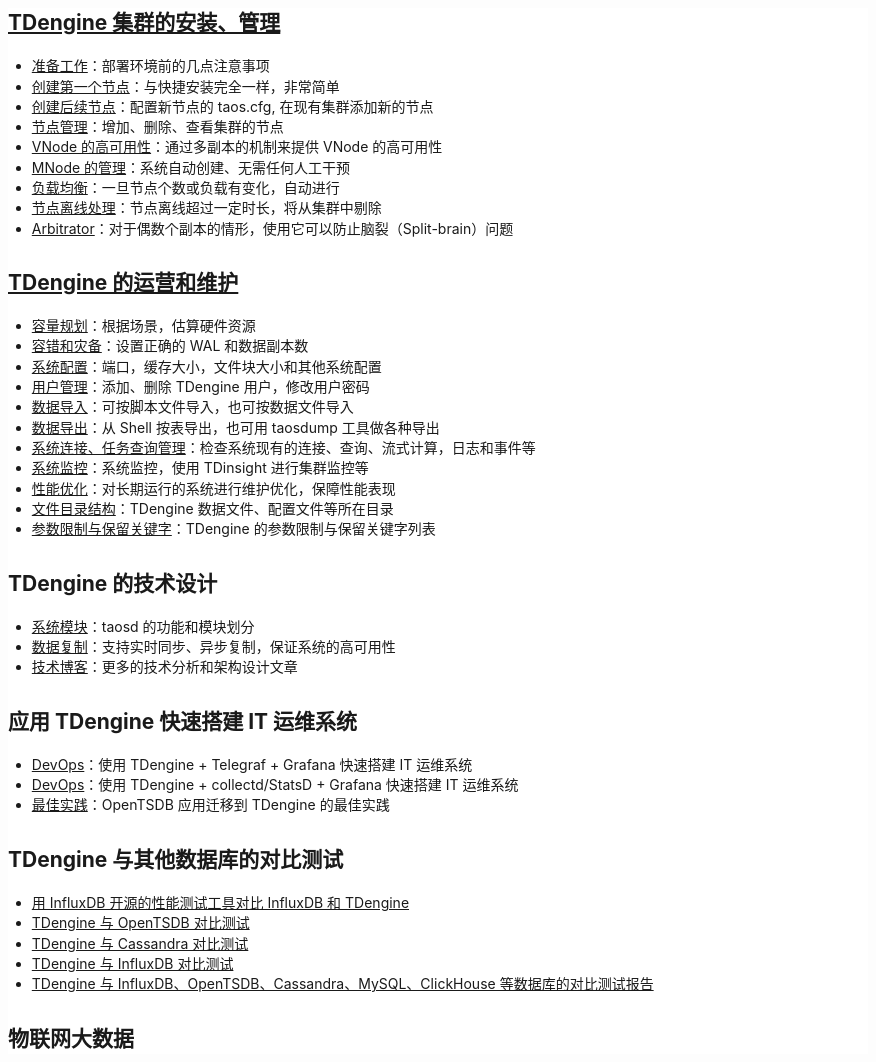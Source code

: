## [TDengine 集群的安装、管理](/cluster)

- [准备工作](/cluster#prepare)：部署环境前的几点注意事项
- [创建第一个节点](/cluster#node-one)：与快捷安装完全一样，非常简单
- [创建后续节点](/cluster#node-other)：配置新节点的 taos.cfg, 在现有集群添加新的节点
- [节点管理](/cluster#management)：增加、删除、查看集群的节点
- [VNode 的高可用性](/cluster#high-availability)：通过多副本的机制来提供 VNode 的高可用性
- [MNode 的管理](/cluster#mnode)：系统自动创建、无需任何人工干预
- [负载均衡](/cluster#load-balancing)：一旦节点个数或负载有变化，自动进行
- [节点离线处理](/cluster#offline)：节点离线超过一定时长，将从集群中剔除
- [Arbitrator](/cluster#arbitrator)：对于偶数个副本的情形，使用它可以防止脑裂（Split-brain）问题

## [TDengine 的运营和维护](/administrator)

- [容量规划](/administrator#planning)：根据场景，估算硬件资源
- [容错和灾备](/administrator#tolerance)：设置正确的 WAL 和数据副本数
- [系统配置](/administrator#config)：端口，缓存大小，文件块大小和其他系统配置
- [用户管理](/administrator#user)：添加、删除 TDengine 用户，修改用户密码
- [数据导入](/administrator#import)：可按脚本文件导入，也可按数据文件导入
- [数据导出](/administrator#export)：从 Shell 按表导出，也可用 taosdump 工具做各种导出
- [系统连接、任务查询管理](/administrator#status)：检查系统现有的连接、查询、流式计算，日志和事件等
- [系统监控](/administrator#monitoring)：系统监控，使用 TDinsight 进行集群监控等
- [性能优化](/administrator#optimize)：对长期运行的系统进行维护优化，保障性能表现
- [文件目录结构](/administrator#directories)：TDengine 数据文件、配置文件等所在目录
- [参数限制与保留关键字](/administrator#keywords)：TDengine 的参数限制与保留关键字列表

## TDengine 的技术设计

- [系统模块](/architecture/taosd)：taosd 的功能和模块划分
- [数据复制](/architecture/replica)：支持实时同步、异步复制，保证系统的高可用性
- [技术博客](https://www.taosdata.com/cn/blog/?categories=3)：更多的技术分析和架构设计文章

## 应用 TDengine 快速搭建 IT 运维系统

- [DevOps](/devops/telegraf)：使用 TDengine + Telegraf + Grafana 快速搭建 IT 运维系统
- [DevOps](/devops/collectd)：使用 TDengine + collectd/StatsD + Grafana 快速搭建 IT 运维系统
- [最佳实践](/devops/immigrate)：OpenTSDB 应用迁移到 TDengine 的最佳实践

## TDengine 与其他数据库的对比测试

- [用 InfluxDB 开源的性能测试工具对比 InfluxDB 和 TDengine](https://www.taosdata.com/blog/2020/01/13/1105.html)
- [TDengine 与 OpenTSDB 对比测试](https://www.taosdata.com/blog/2019/08/21/621.html)
- [TDengine 与 Cassandra 对比测试](https://www.taosdata.com/blog/2019/08/14/573.html)
- [TDengine 与 InfluxDB 对比测试](https://www.taosdata.com/blog/2019/07/19/419.html)
- [TDengine 与 InfluxDB、OpenTSDB、Cassandra、MySQL、ClickHouse 等数据库的对比测试报告](https://www.taosdata.com/downloads/TDengine_Testing_Report_cn.pdf)

## 物联网大数据
